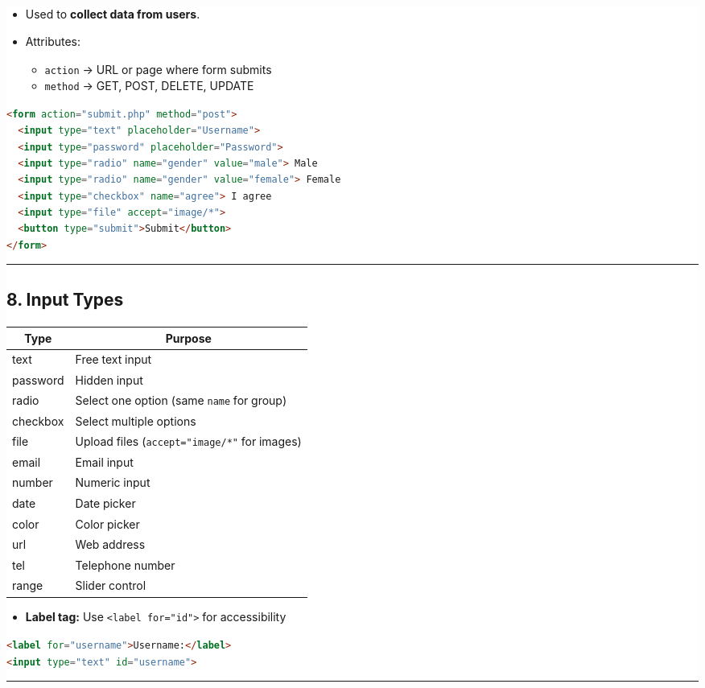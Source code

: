 * Used to **collect data from users**.
* Attributes:

  * `action` → URL or page where form submits
  * `method` → GET, POST, DELETE, UPDATE

```html
<form action="submit.php" method="post">
  <input type="text" placeholder="Username">
  <input type="password" placeholder="Password">
  <input type="radio" name="gender" value="male"> Male
  <input type="radio" name="gender" value="female"> Female
  <input type="checkbox" name="agree"> I agree
  <input type="file" accept="image/*">
  <button type="submit">Submit</button>
</form>
```

---

## **8. Input Types**

| Type     | Purpose                                      |
| -------- | -------------------------------------------- |
| text     | Free text input                              |
| password | Hidden input                                 |
| radio    | Select one option (same `name` for group)    |
| checkbox | Select multiple options                      |
| file     | Upload files (`accept="image/*"` for images) |
| email    | Email input                                  |
| number   | Numeric input                                |
| date     | Date picker                                  |
| color    | Color picker                                 |
| url      | Web address                                  |
| tel      | Telephone number                             |
| range    | Slider control                               |

* **Label tag:** Use `<label for="id">` for accessibility

```html
<label for="username">Username:</label>
<input type="text" id="username">
```

---
